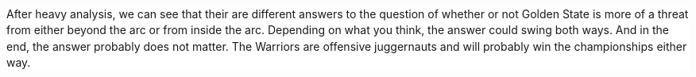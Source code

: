 After heavy analysis, we can see that their are different answers to the question of whether or not Golden State is more of a threat from either beyond the arc or from inside the arc. Depending on what you think, the answer could swing both ways. And in the end, the answer probably does not matter. The Warriors are offensive juggernauts and will probably win the championships either way.
